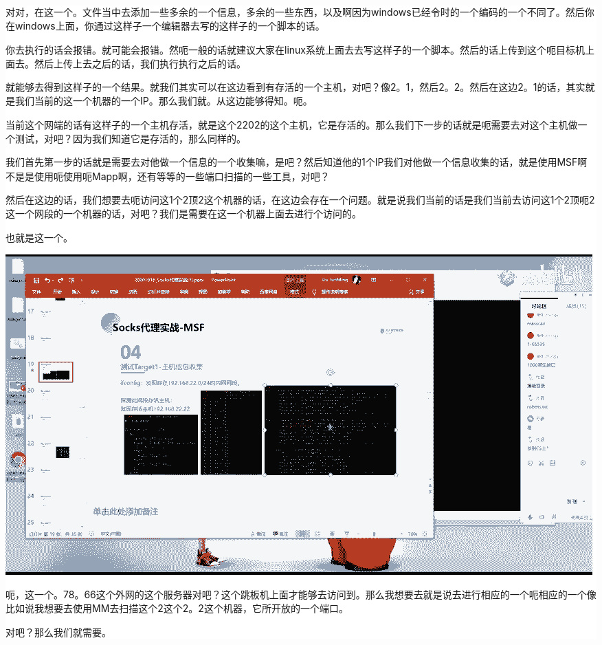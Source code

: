 对对，在这一个。文件当中去添加一些多余的一个信息，多余的一些东西，以及啊因为windows已经令时的一个编码的一个不同了。然后你在windows上面，你通过这样子一个编辑器去写的这样子的一个脚本的话。

你去执行的话会报错。就可能会报错。然呃一般的话就建议大家在linux系统上面去去写这样子的一个脚本。然后的话上传到这个呃目标机上面去。然后上传上去之后的话，我们执行执行之后的话。

就能够去得到这样子的一个结果。就我们其实可以在这边看到有存活的一个主机，对吧？像2。1，然后2。2。然后在这边2。1的话，其实就是我们当前的这一个机器的一个IP。那么我们就。从这边能够得知。呃。

当前这个网端的话有这样子的一个主机存活，就是这个2202的这个主机，它是存活的。那么我们下一步的话就是呃需要去对这个主机做一个测试，对吧？因为我们知道它是存活的，那么同样的。

我们首先第一步的话就是需要去对他做一个信息的一个收集嘛，是吧？然后知道他的1个IP我们对他做一个信息收集的话，就是使用MSF啊不是是使用呃使用呃Mapp啊，还有等等的一些端口扫描的一些工具，对吧？

然后在这边的话，我们想要去呃访问这1个2顶2这个机器的话，在这边会存在一个问题。就是说我们当前的话是我们当前去访问这1个2顶呃2这一个网段的一个机器的话，对吧？我们是需要在这一个机器上面去进行个访问的。

也就是这一个。

![](img/c98dadb990526ce446830125e98ee577_33.png)

呃，这一个。78。66这个外网的这个服务器对吧？这个跳板机上面才能够去访问到。那么我想要去就是说去进行相应的一个呃相应的一个像比如说我想要去使用MM去扫描这个2这个2。2这个机器，它所开放的一个端口。

对吧？那么我们就需要。
